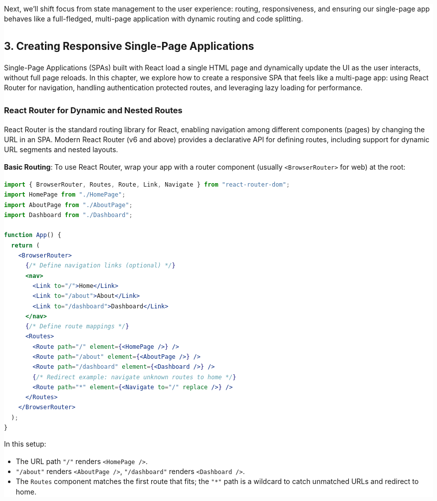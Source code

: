 Next, we’ll shift focus from state management to the user experience: routing, responsiveness, and ensuring our single-page app behaves like a full-fledged, multi-page application with dynamic routing and code splitting.

## 3. Creating Responsive Single-Page Applications

Single-Page Applications (SPAs) built with React load a single HTML page and dynamically update the UI as the user interacts, without full page reloads. In this chapter, we explore how to create a responsive SPA that feels like a multi-page app: using React Router for navigation, handling authentication protected routes, and leveraging lazy loading for performance.

### React Router for Dynamic and Nested Routes

React Router is the standard routing library for React, enabling navigation among different components (pages) by changing the URL in an SPA. Modern React Router (v6 and above) provides a declarative API for defining routes, including support for dynamic URL segments and nested layouts.

**Basic Routing**: To use React Router, wrap your app with a router component (usually `<BrowserRouter>` for web) at the root:

```jsx
import { BrowserRouter, Routes, Route, Link, Navigate } from "react-router-dom";
import HomePage from "./HomePage";
import AboutPage from "./AboutPage";
import Dashboard from "./Dashboard";

function App() {
  return (
    <BrowserRouter>
      {/* Define navigation links (optional) */}
      <nav>
        <Link to="/">Home</Link>
        <Link to="/about">About</Link>
        <Link to="/dashboard">Dashboard</Link>
      </nav>
      {/* Define route mappings */}
      <Routes>
        <Route path="/" element={<HomePage />} />
        <Route path="/about" element={<AboutPage />} />
        <Route path="/dashboard" element={<Dashboard />} />
        {/* Redirect example: navigate unknown routes to home */}
        <Route path="*" element={<Navigate to="/" replace />} />
      </Routes>
    </BrowserRouter>
  );
}
```

In this setup:

- The URL path `"/"` renders `<HomePage />`.
- `"/about"` renders `<AboutPage />`, `"/dashboard"` renders `<Dashboard />`.
- The `Routes` component matches the first route that fits; the `"*"` path is a wildcard to catch unmatched URLs and redirect to home.
